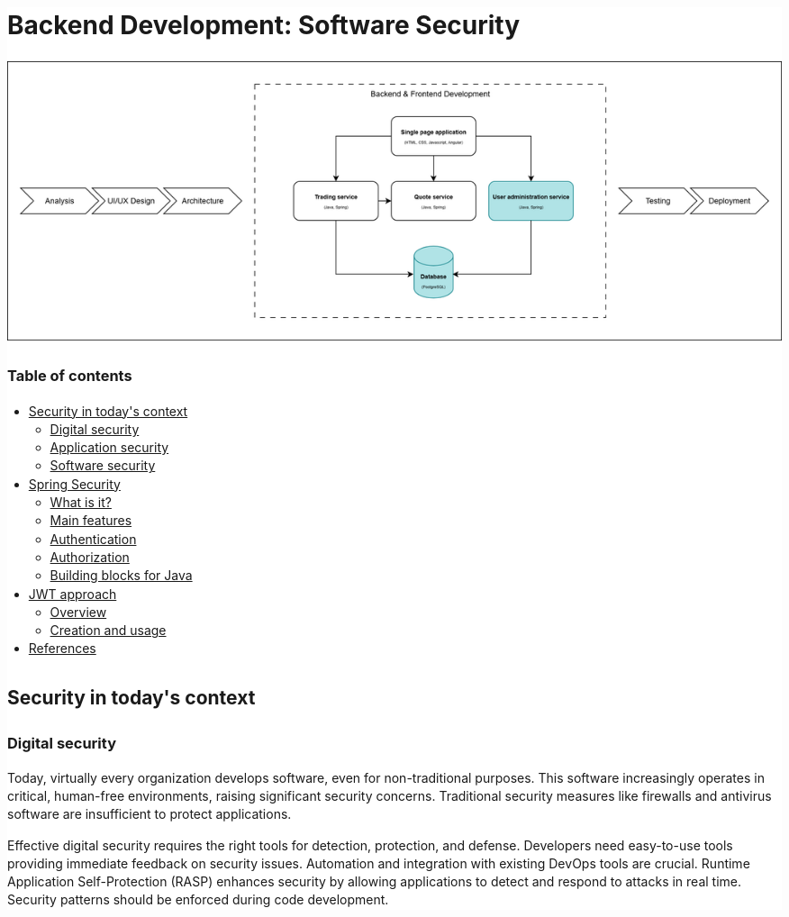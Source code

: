 # Backend Development: Software Security

![You are here](../backend2.png)

### Table of contents

- [Security in today's context](#security-in-today-context) 
	- [Digital security](#digital-security)
	- [Application security](#application-security)
	- [Software security](#software-security)
- [Spring Security](#spring-security)
	- [What is it?](#what-is-it)
	- [Main features](#main-features)
	- [Authentication](#authentication)
	- [Authorization](#authorization)
	- [Building blocks for Java](#building-blocks-for-java)
- [JWT approach](#jwt-approach)
	- [Overview](#overview)	
	- [Creation and usage](#creation-and-usage)
- [References](#references)

## Security in today's context

### Digital security
Today, virtually every organization develops software, even for non-traditional purposes. This software increasingly operates in critical, human-free environments, raising significant security concerns. Traditional security measures like firewalls and antivirus software are insufficient to protect applications.

Effective digital security requires the right tools for detection, protection, and defense. Developers need easy-to-use tools providing immediate feedback on security issues. Automation and integration with existing DevOps tools are crucial. Runtime Application Self-Protection (RASP) enhances security by allowing applications to detect and respond to attacks in real time. Security patterns should be enforced during code development.
